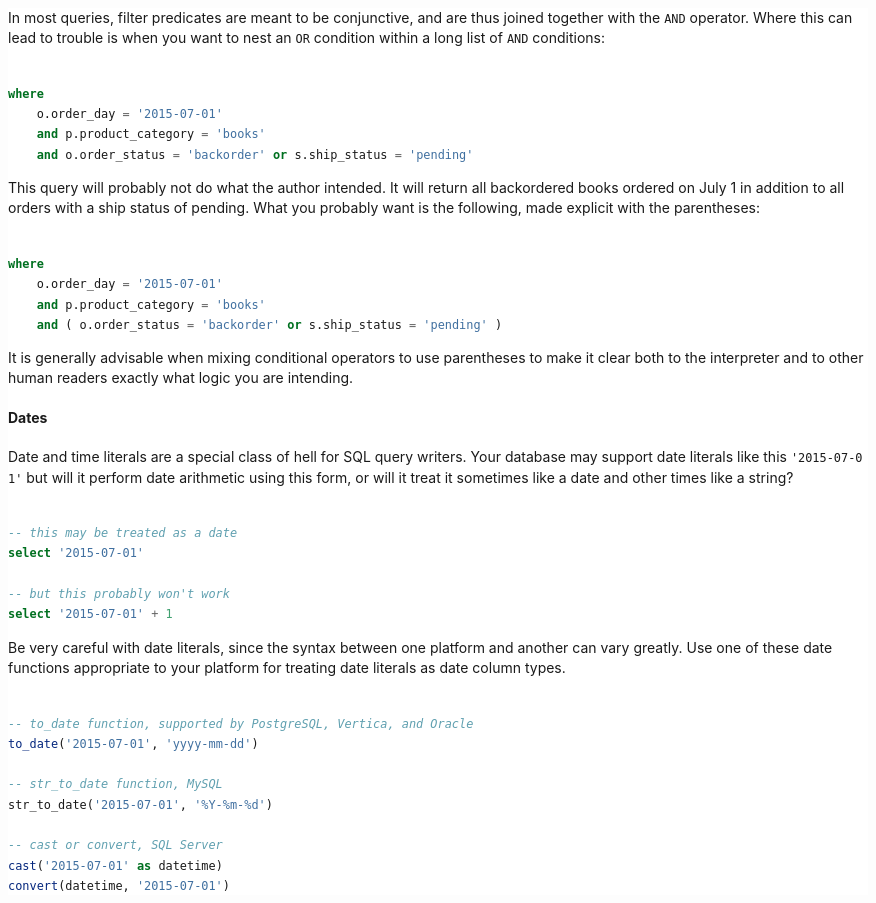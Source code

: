 ```sql

```

In most queries, filter predicates are meant to be conjunctive, and are thus joined together with the `AND` operator.  Where this can lead to trouble is when you want to nest an `OR` condition within a long list of `AND` conditions:

```sql

where
    o.order_day = '2015-07-01'
    and p.product_category = 'books'
    and o.order_status = 'backorder' or s.ship_status = 'pending'

```

This query will probably not do what the author intended.  It will return all backordered books ordered on July 1 in addition to all orders with a ship status of pending.  What you probably want is the following, made explicit with the parentheses:

```sql

where
    o.order_day = '2015-07-01'
    and p.product_category = 'books'
    and ( o.order_status = 'backorder' or s.ship_status = 'pending' )

```

It is generally advisable when mixing conditional operators to use parentheses to make it clear both to the interpreter and to other human readers exactly what logic you are intending.

#### Dates

Date and time literals are a special class of hell for SQL query writers.  Your database may support date literals like this `'2015-07-01'` but will it perform date arithmetic using this form, or will it treat it sometimes like a date and other times like a string?


```sql

-- this may be treated as a date
select '2015-07-01'

-- but this probably won't work
select '2015-07-01' + 1

```

Be very careful with date literals, since the syntax between one platform and another can vary greatly.  Use one of these date functions appropriate to your platform for treating date literals as date column types.

```sql

-- to_date function, supported by PostgreSQL, Vertica, and Oracle
to_date('2015-07-01', 'yyyy-mm-dd')

-- str_to_date function, MySQL
str_to_date('2015-07-01', '%Y-%m-%d')

-- cast or convert, SQL Server
cast('2015-07-01' as datetime)
convert(datetime, '2015-07-01')

```
